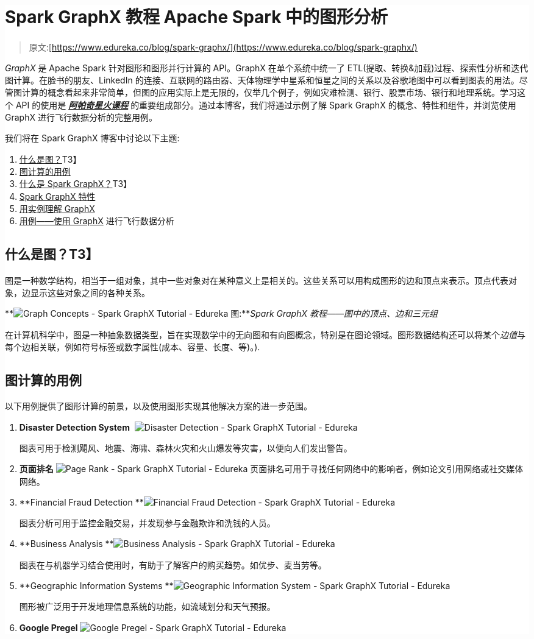 # Spark GraphX 教程 Apache Spark 中的图形分析

> 原文:[https://www.edureka.co/blog/spark-graphx/](https://www.edureka.co/blog/spark-graphx/)

*GraphX* 是 Apache Spark 针对图形和图形并行计算的 API。GraphX 在单个系统中统一了 ETL(提取、转换&加载)过程、探索性分析和迭代图计算。在脸书的朋友、LinkedIn 的连接、互联网的路由器、天体物理学中星系和恒星之间的关系以及谷歌地图中可以看到图表的用法。尽管图计算的概念看起来非常简单，但图的应用实际上是无限的，仅举几个例子，例如灾难检测、银行、股票市场、银行和地理系统。学习这个 API 的使用是 ***[阿帕奇星火课程](https://www.edureka.co/apache-spark-scala-training#curriculum)*** 的重要组成部分。通过本博客，我们将通过示例了解 Spark GraphX 的概念、特性和组件，并浏览使用 GraphX 进行飞行数据分析的完整用例。

我们将在 Spark GraphX 博客中讨论以下主题:

1.  [什么是图？](#What_Are_Graphs)T3】
2.  [图计算的用例](#Graph_Use_Cases)
3.  [什么是 Spark GraphX？](#What_Is_GraphX)T3】
4.  [Spark GraphX 特性](#Spark_GraphX_Features)
5.  [用实例理解 GraphX](#Understanding_GraphX_With_Examples)
6.  [用例——使用 GraphX](#Use_Case_Flight_Data_Analysis) 进行飞行数据分析

## **什么是图？T3】**

图是一种数学结构，相当于一组对象，其中一些对象对在某种意义上是相关的。这些关系可以用构成图形的边和顶点来表示。顶点代表对象，边显示这些对象之间的各种关系。

**![Graph Concepts - Spark GraphX Tutorial - Edureka](../Images/1432268089ea24f201a29dda9bb1f16b.png) 图:***Spark GraphX 教程——图中的顶点、边和三元组* 

在计算机科学中，图是一种抽象数据类型，旨在实现数学中的无向图和有向图概念，特别是在图论领域。图形数据结构还可以将某个*边值*与每个边相关联，例如符号标签或数字属性(成本、容量、长度、等)。).

## **图计算的用例**

以下用例提供了图形计算的前景，以及使用图形实现其他解决方案的进一步范围。

1.  **Disaster Detection System**  ![Disaster Detection - Spark GraphX Tutorial - Edureka](../Images/13b98b3178aa55e3218e6f862a96bf23.png)

    图表可用于检测飓风、地震、海啸、森林火灾和火山爆发等灾害，以便向人们发出警告。

2.  **页面排名** ![Page Rank - Spark GraphX Tutorial - Edureka](../Images/c3c6ee7b260c5b4d53d0c74ecbc1cdfc.png)   页面排名可用于寻找任何网络中的影响者，例如论文引用网络或社交媒体网络。
3.  **Financial Fraud Detection **![Financial Fraud Detection - Spark GraphX Tutorial - Edureka](../Images/e9f6f35e265e0b25993885ded9886009.png)

    图表分析可用于监控金融交易，并发现参与金融欺诈和洗钱的人员。

4.  **Business Analysis **![Business Analysis - Spark GraphX Tutorial - Edureka](../Images/2bebe397e299d33127e1b0d9d7f82875.png)

    图表在与机器学习结合使用时，有助于了解客户的购买趋势。如优步、麦当劳等。

5.  **Geographic Information Systems **![Geographic Information System - Spark GraphX Tutorial - Edureka](../Images/fdf32243b6ee1fa16940e10cc434aefe.png)

    图形被广泛用于开发地理信息系统的功能，如流域划分和天气预报。

6.  **Google Pregel** ![Google Pregel - Spark GraphX Tutorial - Edureka](../Images/efbbd070a73aac62e84edcb2f669bfab.png)
